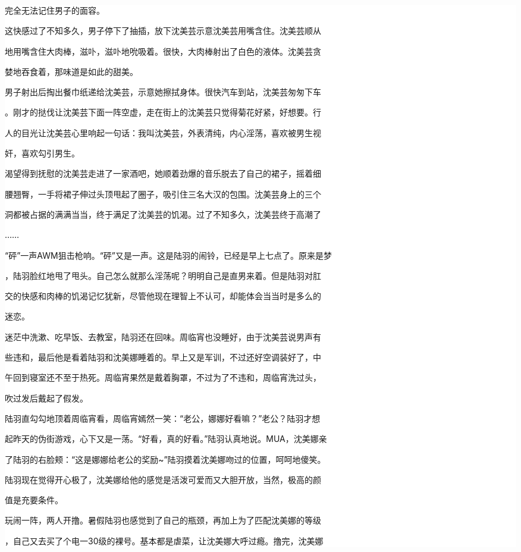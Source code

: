 完全无法记住男子的面容。





这快感过了不知多久，男子停下了抽插，放下沈美芸示意沈美芸用嘴含住。沈美芸顺从

地用嘴含住大肉棒，滋卟，滋卟地吮吸着。很快，大肉棒射出了白色的液体。沈美芸贪

婪地吞食着，那味道是如此的甜美。



男子射出后掏出餐巾纸递给沈美芸，示意她擦拭身体。很快汽车到站，沈美芸匆匆下车

。刚才的挞伐让沈美芸下面一阵空虚，走在街上的沈美芸只觉得菊花好紧，好想要。行

人的目光让沈美芸心里响起一句话：我叫沈美芸，外表清纯，内心淫荡，喜欢被男生视

奸，喜欢勾引男生。



渴望得到抚慰的沈美芸走进了一家酒吧，她顺着劲爆的音乐脱去了自己的裙子，摇着细

腰翘臀，一手将裙子伸过头顶甩起了圈子，吸引住三名大汉的包围。沈美芸身上的三个

洞都被占据的满满当当，终于满足了沈美芸的饥渴。过了不知多久，沈美芸终于高潮了

……





“砰”一声AWM狙击枪响。“砰”又是一声。这是陆羽的闹铃，已经是早上七点了。原来是梦

，陆羽脸红地甩了甩头。自己怎么就那么淫荡呢？明明自己是直男来着。但是陆羽对肛

交的快感和肉棒的饥渴记忆犹新，尽管他现在理智上不认可，却能体会当当时是多么的

迷恋。



迷茫中洗漱、吃早饭、去教室，陆羽还在回味。周临宵也没睡好，由于沈美芸说男声有

些违和，最后他是看着陆羽和沈美娜睡着的。早上又是军训，不过还好空调装好了，中

午回到寝室还不至于热死。周临宵果然是戴着胸罩，不过为了不违和，周临宵洗过头，

吹过发后戴起了假发。



陆羽直勾勾地顶着周临宵看，周临宵嫣然一笑：“老公，娜娜好看嘛？”老公？陆羽才想

起昨天的伪街游戏，心下又是一荡。“好看，真的好看。”陆羽认真地说。MUA，沈美娜亲

了陆羽的右脸颊：“这是娜娜给老公的奖励~”陆羽摸着沈美娜吻过的位置，呵呵地傻笑。

陆羽现在觉得开心极了，沈美娜给他的感觉是活泼可爱而又大胆开放，当然，极高的颜

值是充要条件。



玩闹一阵，两人开撸。暑假陆羽也感觉到了自己的瓶颈，再加上为了匹配沈美娜的等级

，自己又去买了个电一30级的裸号。基本都是虐菜，让沈美娜大呼过瘾。撸完，沈美娜
